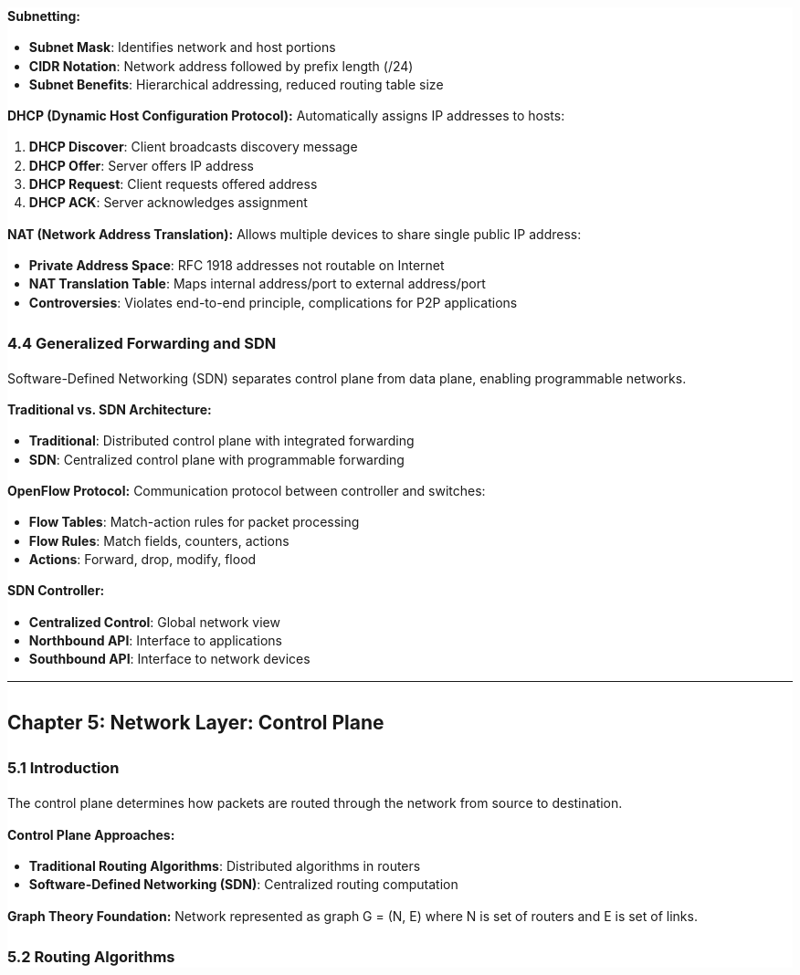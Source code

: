 **Subnetting:**
- **Subnet Mask**: Identifies network and host portions
- **CIDR Notation**: Network address followed by prefix length (/24)
- **Subnet Benefits**: Hierarchical addressing, reduced routing table size

**DHCP (Dynamic Host Configuration Protocol):**
Automatically assigns IP addresses to hosts:
1. **DHCP Discover**: Client broadcasts discovery message
2. **DHCP Offer**: Server offers IP address
3. **DHCP Request**: Client requests offered address
4. **DHCP ACK**: Server acknowledges assignment

**NAT (Network Address Translation):**
Allows multiple devices to share single public IP address:
- **Private Address Space**: RFC 1918 addresses not routable on Internet
- **NAT Translation Table**: Maps internal address/port to external address/port
- **Controversies**: Violates end-to-end principle, complications for P2P applications

### 4.4 Generalized Forwarding and SDN

Software-Defined Networking (SDN) separates control plane from data plane, enabling programmable networks.

**Traditional vs. SDN Architecture:**
- **Traditional**: Distributed control plane with integrated forwarding
- **SDN**: Centralized control plane with programmable forwarding

**OpenFlow Protocol:**
Communication protocol between controller and switches:
- **Flow Tables**: Match-action rules for packet processing
- **Flow Rules**: Match fields, counters, actions
- **Actions**: Forward, drop, modify, flood

**SDN Controller:**
- **Centralized Control**: Global network view
- **Northbound API**: Interface to applications
- **Southbound API**: Interface to network devices

---

## Chapter 5: Network Layer: Control Plane

### 5.1 Introduction

The control plane determines how packets are routed through the network from source to destination.

**Control Plane Approaches:**
- **Traditional Routing Algorithms**: Distributed algorithms in routers
- **Software-Defined Networking (SDN)**: Centralized routing computation

**Graph Theory Foundation:**
Network represented as graph G = (N, E) where N is set of routers and E is set of links.

### 5.2 Routing Algorithms
